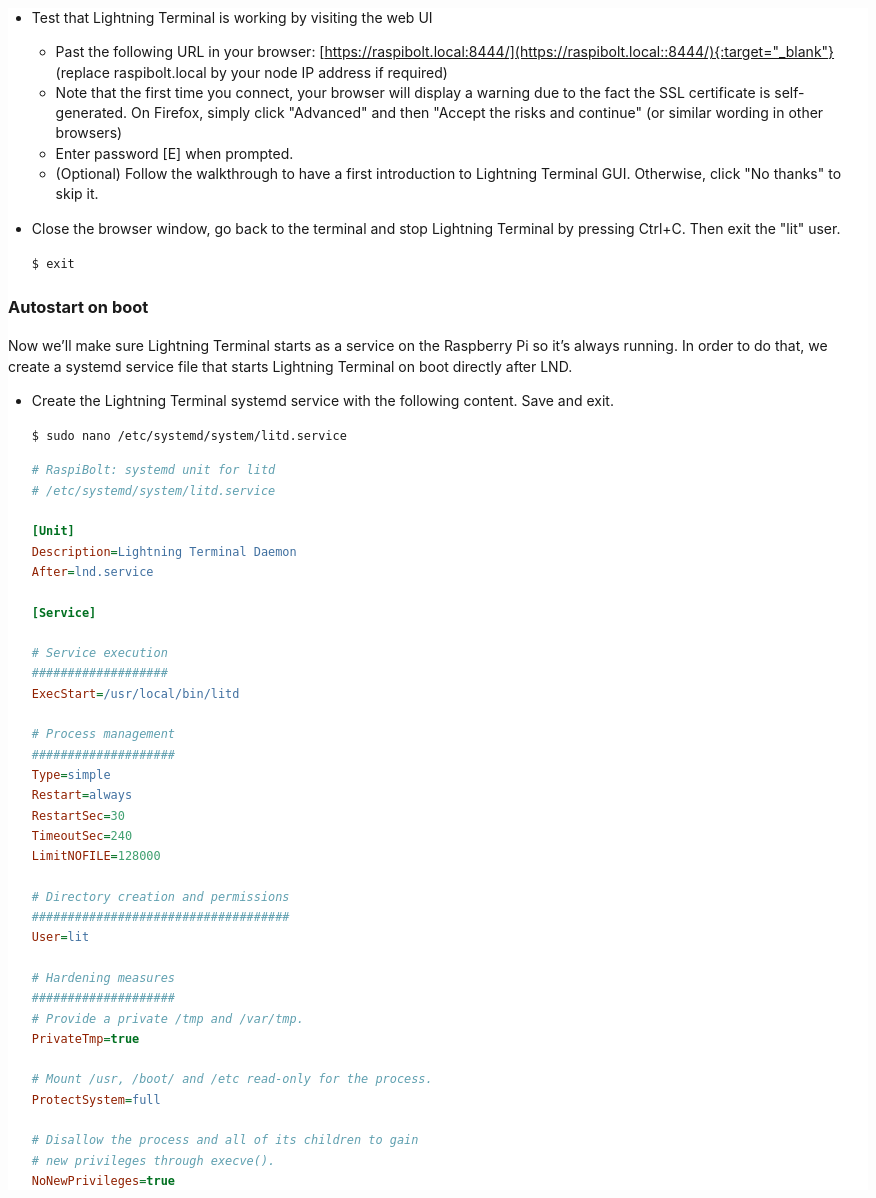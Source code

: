 * Test that Lightning Terminal is working by visiting the web UI
  * Past the following URL in your browser: [https://raspibolt.local:8444/](https://raspibolt.local::8444/){:target="_blank"} (replace raspibolt.local by your node IP address if required)
  * Note that the first time you connect, your browser will display a warning due to the fact the SSL certificate is self-generated. On Firefox, simply click "Advanced" and then "Accept the risks and continue" (or similar wording in other browsers)
  * Enter password [E] when prompted.
  * (Optional) Follow the walkthrough to have a first introduction to Lightning Terminal GUI. Otherwise, click "No thanks" to skip it.

* Close the browser window, go back to the terminal and stop Lightning Terminal by pressing Ctrl+C. Then exit the "lit" user.

  ```sh
  $ exit
  ```

### Autostart on boot

Now we’ll make sure Lightning Terminal starts as a service on the Raspberry Pi so it’s always running. In order to do that, we create a systemd service file that starts Lightning Terminal on boot directly after LND.

* Create the Lightning Terminal systemd service with the following content. Save and exit.
  
  ```sh
  $ sudo nano /etc/systemd/system/litd.service
  ```

  ```ini
  # RaspiBolt: systemd unit for litd
  # /etc/systemd/system/litd.service
  
  [Unit]
  Description=Lightning Terminal Daemon
  After=lnd.service
  
  [Service]
  
  # Service execution
  ###################
  ExecStart=/usr/local/bin/litd
  
  # Process management
  ####################
  Type=simple
  Restart=always
  RestartSec=30
  TimeoutSec=240
  LimitNOFILE=128000
  
  # Directory creation and permissions
  ####################################
  User=lit
  
  # Hardening measures
  ####################
  # Provide a private /tmp and /var/tmp.
  PrivateTmp=true
  
  # Mount /usr, /boot/ and /etc read-only for the process.
  ProtectSystem=full
  
  # Disallow the process and all of its children to gain
  # new privileges through execve().
  NoNewPrivileges=true
  
  ```